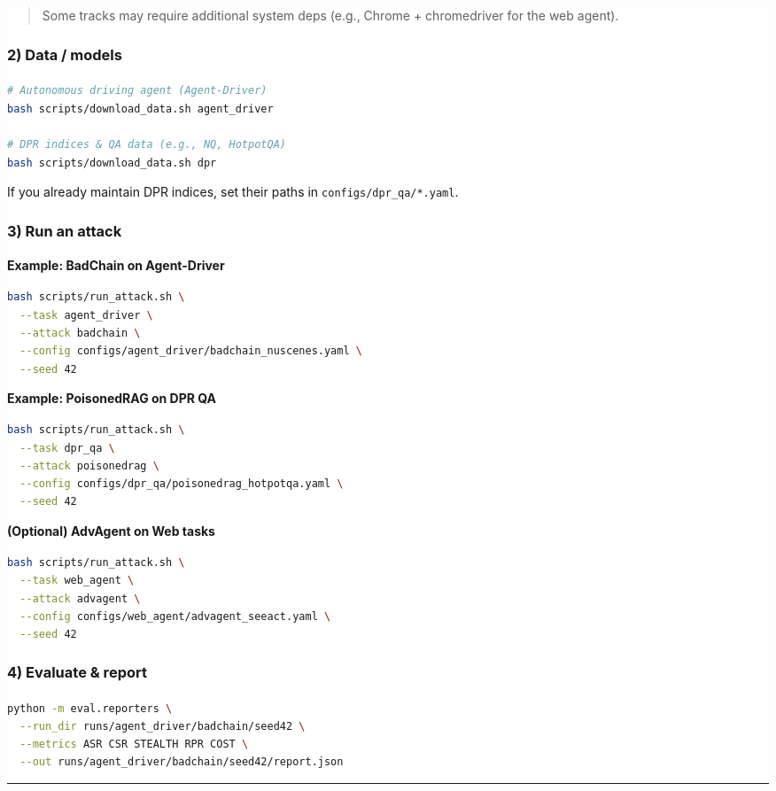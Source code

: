 > Some tracks may require additional system deps (e.g., Chrome + chromedriver for the web agent).

### 2) Data / models

```bash
# Autonomous driving agent (Agent-Driver)
bash scripts/download_data.sh agent_driver

# DPR indices & QA data (e.g., NQ, HotpotQA)
bash scripts/download_data.sh dpr
```

If you already maintain DPR indices, set their paths in `configs/dpr_qa/*.yaml`.

### 3) Run an attack

**Example: BadChain on Agent-Driver**

```bash
bash scripts/run_attack.sh \
  --task agent_driver \
  --attack badchain \
  --config configs/agent_driver/badchain_nuscenes.yaml \
  --seed 42
```

**Example: PoisonedRAG on DPR QA**

```bash
bash scripts/run_attack.sh \
  --task dpr_qa \
  --attack poisonedrag \
  --config configs/dpr_qa/poisonedrag_hotpotqa.yaml \
  --seed 42
```

**(Optional) AdvAgent on Web tasks**

```bash
bash scripts/run_attack.sh \
  --task web_agent \
  --attack advagent \
  --config configs/web_agent/advagent_seeact.yaml \
  --seed 42
```

### 4) Evaluate & report

```bash
python -m eval.reporters \
  --run_dir runs/agent_driver/badchain/seed42 \
  --metrics ASR CSR STEALTH RPR COST \
  --out runs/agent_driver/badchain/seed42/report.json
```

---

